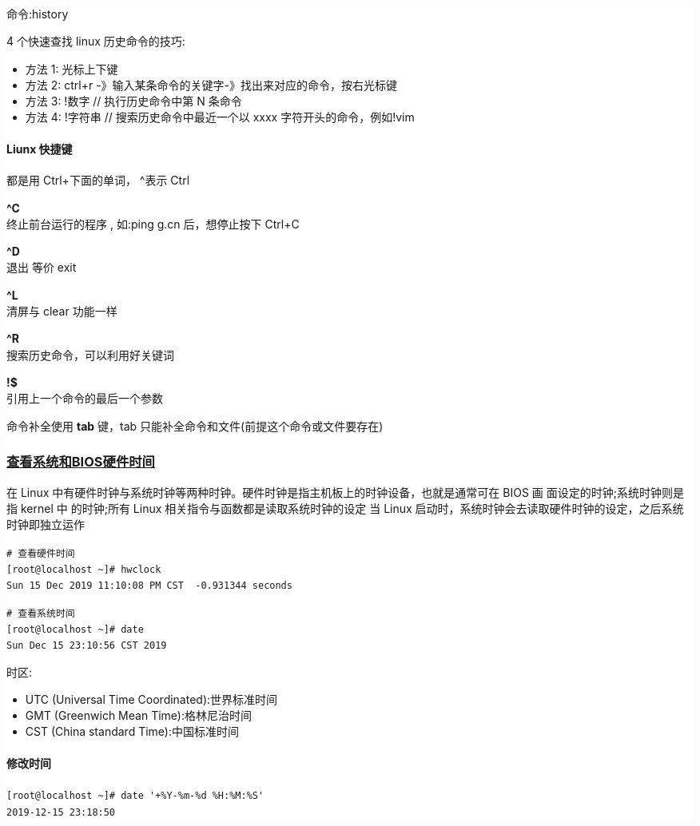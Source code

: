 命令:history

4 个快速查找 linux 历史命令的技巧:

* 方法 1: 光标上下键
* 方法 2: ctrl+r -》输入某条命令的关键字-》找出来对应的命令，按右光标键
* 方法 3: !数字 // 执行历史命令中第 N 条命令
* 方法 4: !字符串 // 搜索历史命令中最近一个以 xxxx 字符开头的命令，例如!vim

#### Liunx 快捷键

都是用 Ctrl+下面的单词， ^表示 Ctrl 

**^C**  
终止前台运行的程序 , 如:ping g.cn 后，想停止按下 Ctrl+C 

**^D**  
退出 等价 exit
 
**^L**  
清屏与 clear 功能一样

**^R**  
搜索历史命令，可以利用好关键词

**!$**   
引用上一个命令的最后一个参数

命令补全使用 **tab** 键，tab 只能补全命令和文件(前提这个命令或文件要存在)

### <a href="#time" id="time">查看系统和BIOS硬件时间</a>

在 Linux 中有硬件时钟与系统时钟等两种时钟。硬件时钟是指主机板上的时钟设备，也就是通常可在 BIOS 画 面设定的时钟;系统时钟则是指 kernel 中 的时钟;所有 Linux 相关指令与函数都是读取系统时钟的设定
当 Linux 启动时，系统时钟会去读取硬件时钟的设定，之后系统时钟即独立运作

```
# 查看硬件时间
[root@localhost ~]# hwclock
Sun 15 Dec 2019 11:10:08 PM CST  -0.931344 seconds
```

```
# 查看系统时间
[root@localhost ~]# date
Sun Dec 15 23:10:56 CST 2019
```

时区:

* UTC (Universal Time Coordinated):世界标准时间 
* GMT (Greenwich Mean Time):格林尼治时间
* CST (China standard Time):中国标准时间

#### 修改时间

```
[root@localhost ~]# date '+%Y-%m-%d %H:%M:%S'
2019-12-15 23:18:50
```
